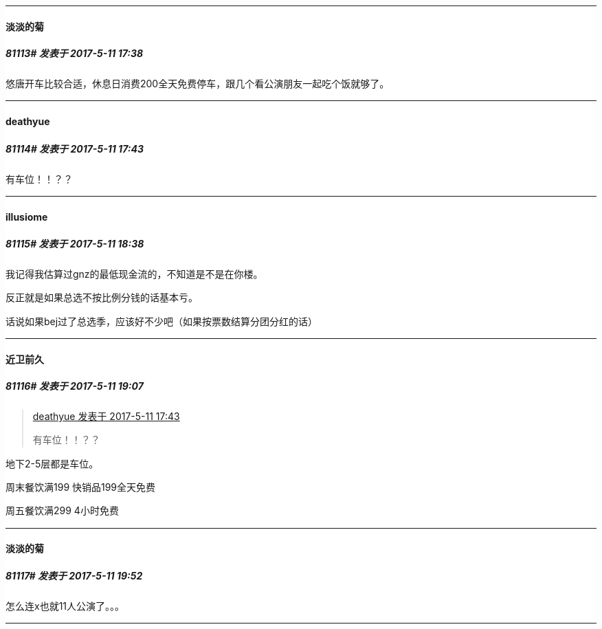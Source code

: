 
*****

####  淡淡的菊  
##### 81113#       发表于 2017-5-11 17:38


悠唐开车比较合适，休息日消费200全天免费停车，跟几个看公演朋友一起吃个饭就够了。


*****

####  deathyue  
##### 81114#       发表于 2017-5-11 17:43


有车位！！？？


*****

####  illusiome  
##### 81115#       发表于 2017-5-11 18:38


我记得我估算过gnz的最低现金流的，不知道是不是在你楼。

反正就是如果总选不按比例分钱的话基本亏。


话说如果bej过了总选季，应该好不少吧（如果按票数结算分团分红的话）


*****

####  近卫前久  
##### 81116#       发表于 2017-5-11 19:07


<blockquote><a href="httphttps://bbs.saraba1st.com/2b/forum.php?mod=redirect&amp;goto=findpost&amp;pid=35920338&amp;ptid=1105387" target="_blank">deathyue 发表于 2017-5-11 17:43</a>

有车位！！？？</blockquote>
地下2-5层都是车位。

周末餐饮满199 快销品199全天免费

周五餐饮满299 4小时免费


*****

####  淡淡的菊  
##### 81117#       发表于 2017-5-11 19:52


怎么连x也就11人公演了。。。


*****
